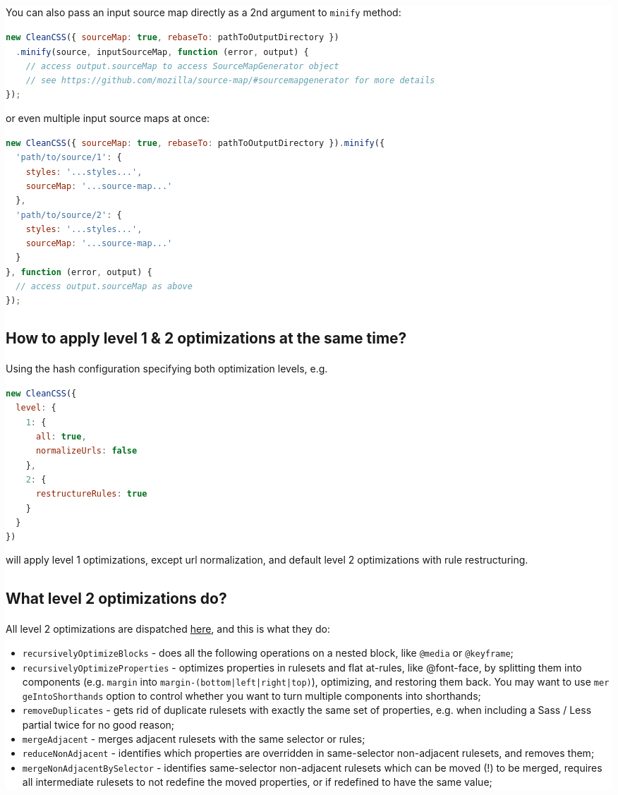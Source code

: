 You can also pass an input source map directly as a 2nd argument to `minify` method:

```js
new CleanCSS({ sourceMap: true, rebaseTo: pathToOutputDirectory })
  .minify(source, inputSourceMap, function (error, output) {
    // access output.sourceMap to access SourceMapGenerator object
    // see https://github.com/mozilla/source-map/#sourcemapgenerator for more details
});
```

or even multiple input source maps at once:

```js
new CleanCSS({ sourceMap: true, rebaseTo: pathToOutputDirectory }).minify({
  'path/to/source/1': {
    styles: '...styles...',
    sourceMap: '...source-map...'
  },
  'path/to/source/2': {
    styles: '...styles...',
    sourceMap: '...source-map...'
  }
}, function (error, output) {
  // access output.sourceMap as above
});
```

## How to apply level 1 & 2 optimizations at the same time?

Using the hash configuration specifying both optimization levels, e.g.

```js
new CleanCSS({
  level: {
    1: {
      all: true,
      normalizeUrls: false
    },
    2: {
      restructureRules: true
    }
  }
})
```

will apply level 1 optimizations, except url normalization, and default level 2 optimizations with rule restructuring.

## What level 2 optimizations do?

All level 2 optimizations are dispatched [here](https://github.com/clean-css/clean-css/blob/master/lib/optimizer/level-2/optimize.js#L67), and this is what they do:

* `recursivelyOptimizeBlocks` - does all the following operations on a nested block, like `@media` or `@keyframe`;
* `recursivelyOptimizeProperties` - optimizes properties in rulesets and flat at-rules, like @font-face, by splitting them into components (e.g. `margin` into `margin-(bottom|left|right|top)`), optimizing, and restoring them back. You may want to use `mergeIntoShorthands` option to control whether you want to turn multiple components into shorthands;
* `removeDuplicates` - gets rid of duplicate rulesets with exactly the same set of properties, e.g. when including a Sass / Less partial twice for no good reason;
* `mergeAdjacent` - merges adjacent rulesets with the same selector or rules;
* `reduceNonAdjacent` - identifies which properties are overridden in same-selector non-adjacent rulesets, and removes them;
* `mergeNonAdjacentBySelector` - identifies same-selector non-adjacent rulesets which can be moved (!) to be merged, requires all intermediate rulesets to not redefine the moved properties, or if redefined to have the same value;